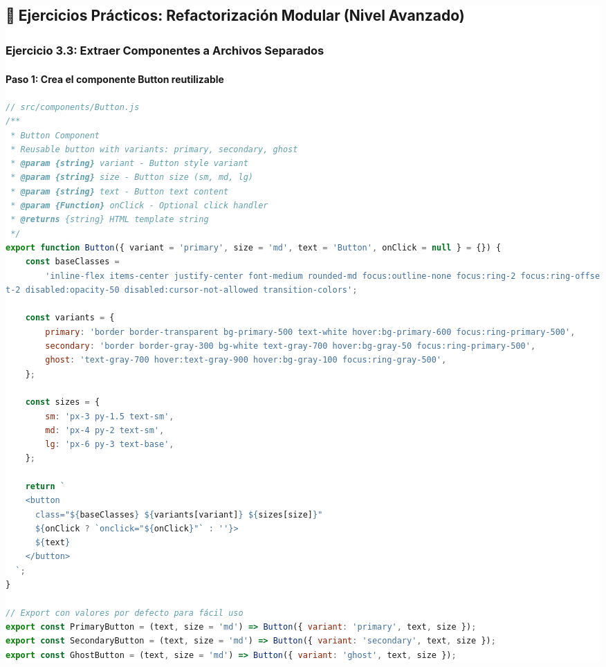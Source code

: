## 🎯 Ejercicios Prácticos: Refactorización Modular (Nivel Avanzado)

### Ejercicio 3.3: Extraer Componentes a Archivos Separados

#### Paso 1: Crea el componente Button reutilizable

```javascript
// src/components/Button.js
/**
 * Button Component
 * Reusable button with variants: primary, secondary, ghost
 * @param {string} variant - Button style variant
 * @param {string} size - Button size (sm, md, lg)
 * @param {string} text - Button text content
 * @param {Function} onClick - Optional click handler
 * @returns {string} HTML template string
 */
export function Button({ variant = 'primary', size = 'md', text = 'Button', onClick = null } = {}) {
	const baseClasses =
		'inline-flex items-center justify-center font-medium rounded-md focus:outline-none focus:ring-2 focus:ring-offset-2 disabled:opacity-50 disabled:cursor-not-allowed transition-colors';

	const variants = {
		primary: 'border border-transparent bg-primary-500 text-white hover:bg-primary-600 focus:ring-primary-500',
		secondary: 'border border-gray-300 bg-white text-gray-700 hover:bg-gray-50 focus:ring-primary-500',
		ghost: 'text-gray-700 hover:text-gray-900 hover:bg-gray-100 focus:ring-gray-500',
	};

	const sizes = {
		sm: 'px-3 py-1.5 text-sm',
		md: 'px-4 py-2 text-sm',
		lg: 'px-6 py-3 text-base',
	};

	return `
    <button 
      class="${baseClasses} ${variants[variant]} ${sizes[size]}"
      ${onClick ? `onclick="${onClick}"` : ''}>
      ${text}
    </button>
  `;
}

// Export con valores por defecto para fácil uso
export const PrimaryButton = (text, size = 'md') => Button({ variant: 'primary', text, size });
export const SecondaryButton = (text, size = 'md') => Button({ variant: 'secondary', text, size });
export const GhostButton = (text, size = 'md') => Button({ variant: 'ghost', text, size });
```
